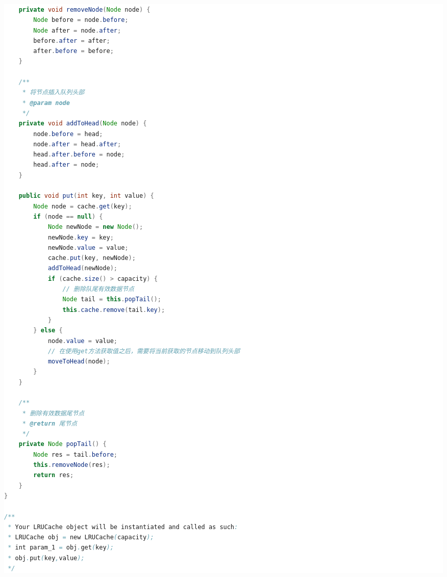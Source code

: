 ```java
    private void removeNode(Node node) {
        Node before = node.before;
        Node after = node.after;
        before.after = after;
        after.before = before;
    }

    /**
     * 将节点插入队列头部
     * @param node
     */
    private void addToHead(Node node) {
        node.before = head;
        node.after = head.after;
        head.after.before = node;
        head.after = node;
    }

    public void put(int key, int value) {
        Node node = cache.get(key);
        if (node == null) {
            Node newNode = new Node();
            newNode.key = key;
            newNode.value = value;
            cache.put(key, newNode);
            addToHead(newNode);
            if (cache.size() > capacity) {
                // 删除队尾有效数据节点
                Node tail = this.popTail();
                this.cache.remove(tail.key);
            }
        } else {
            node.value = value;
            // 在使用get方法获取值之后，需要将当前获取的节点移动到队列头部
            moveToHead(node);
        }
    }

    /**
     * 删除有效数据尾节点
     * @return 尾节点
     */
    private Node popTail() {
        Node res = tail.before;
        this.removeNode(res);
        return res;
    }
}

/**
 * Your LRUCache object will be instantiated and called as such:
 * LRUCache obj = new LRUCache(capacity);
 * int param_1 = obj.get(key);
 * obj.put(key,value);
 */
```

